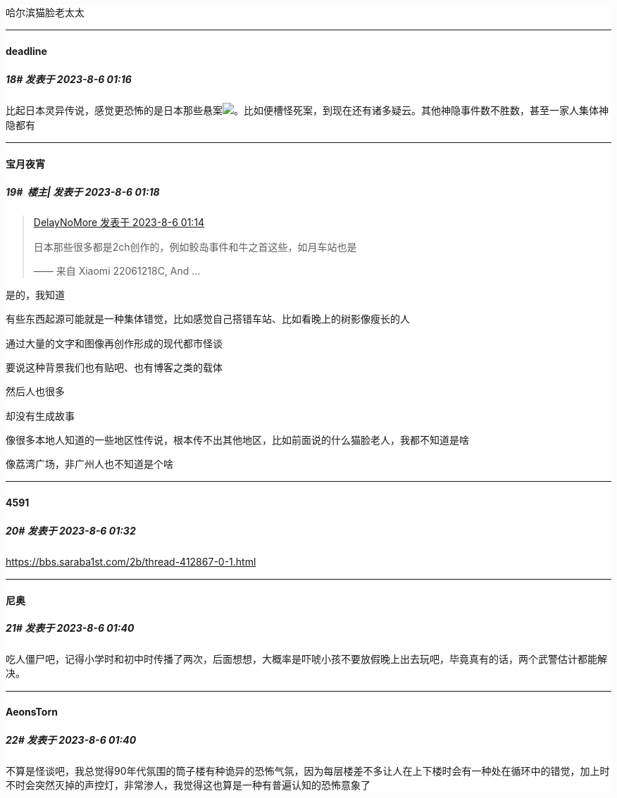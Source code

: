 哈尔滨猫脸老太太

*****

####  deadline  
##### 18#       发表于 2023-8-6 01:16

比起日本灵异传说，感觉更恐怖的是日本那些悬案<img src="https://static.saraba1st.com/image/smiley/face2017/025.png" referrerpolicy="no-referrer">。比如便槽怪死案，到现在还有诸多疑云。其他神隐事件数不胜数，甚至一家人集体神隐都有

*****

####  宝月夜宵  
##### 19#         楼主| 发表于 2023-8-6 01:18

<blockquote><a href="httphttps://bbs.saraba1st.com/2b/forum.php?mod=redirect&amp;goto=findpost&amp;pid=61921625&amp;ptid=2147251" target="_blank">DelayNoMore 发表于 2023-8-6 01:14</a>

日本那些很多都是2ch创作的，例如鲛岛事件和牛之首这些，如月车站也是

—— 来自 Xiaomi 22061218C, And ...</blockquote>
是的，我知道

有些东西起源可能就是一种集体错觉，比如感觉自己搭错车站、比如看晚上的树影像瘦长的人

通过大量的文字和图像再创作形成的现代都市怪谈

要说这种背景我们也有贴吧、也有博客之类的载体

然后人也很多

却没有生成故事

像很多本地人知道的一些地区性传说，根本传不出其他地区，比如前面说的什么猫脸老人，我都不知道是啥

像荔湾广场，非广州人也不知道是个啥

*****

####  4591  
##### 20#       发表于 2023-8-6 01:32

https://bbs.saraba1st.com/2b/thread-412867-0-1.html

*****

####  尼奥  
##### 21#       发表于 2023-8-6 01:40

吃人僵尸吧，记得小学时和初中时传播了两次，后面想想，大概率是吓唬小孩不要放假晚上出去玩吧，毕竟真有的话，两个武警估计都能解决。

*****

####  AeonsTorn  
##### 22#       发表于 2023-8-6 01:40

不算是怪谈吧，我总觉得90年代氛围的筒子楼有种诡异的恐怖气氛，因为每层楼差不多让人在上下楼时会有一种处在循环中的错觉，加上时不时会突然灭掉的声控灯，非常渗人，我觉得这也算是一种有普遍认知的恐怖意象了
